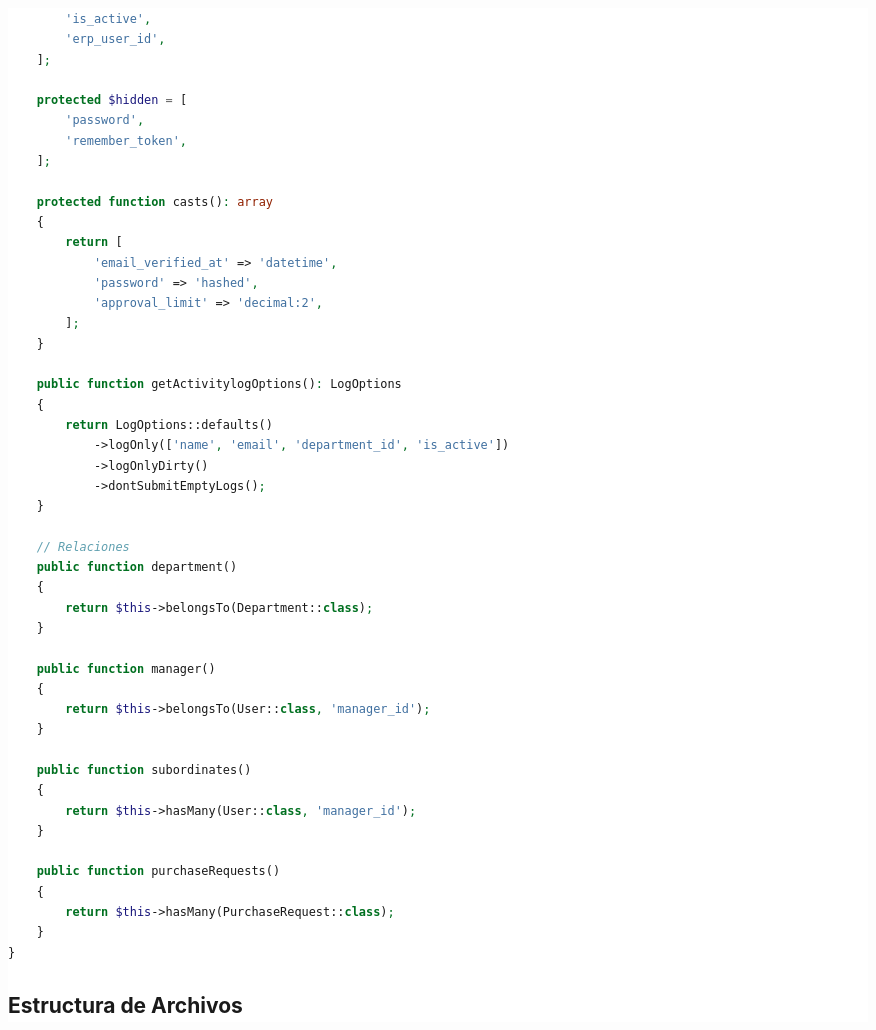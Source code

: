 ```php
        'is_active',
        'erp_user_id',
    ];

    protected $hidden = [
        'password',
        'remember_token',
    ];

    protected function casts(): array
    {
        return [
            'email_verified_at' => 'datetime',
            'password' => 'hashed',
            'approval_limit' => 'decimal:2',
        ];
    }

    public function getActivitylogOptions(): LogOptions
    {
        return LogOptions::defaults()
            ->logOnly(['name', 'email', 'department_id', 'is_active'])
            ->logOnlyDirty()
            ->dontSubmitEmptyLogs();
    }

    // Relaciones
    public function department()
    {
        return $this->belongsTo(Department::class);
    }

    public function manager()
    {
        return $this->belongsTo(User::class, 'manager_id');
    }

    public function subordinates()
    {
        return $this->hasMany(User::class, 'manager_id');
    }

    public function purchaseRequests()
    {
        return $this->hasMany(PurchaseRequest::class);
    }
}
```

## Estructura de Archivos
